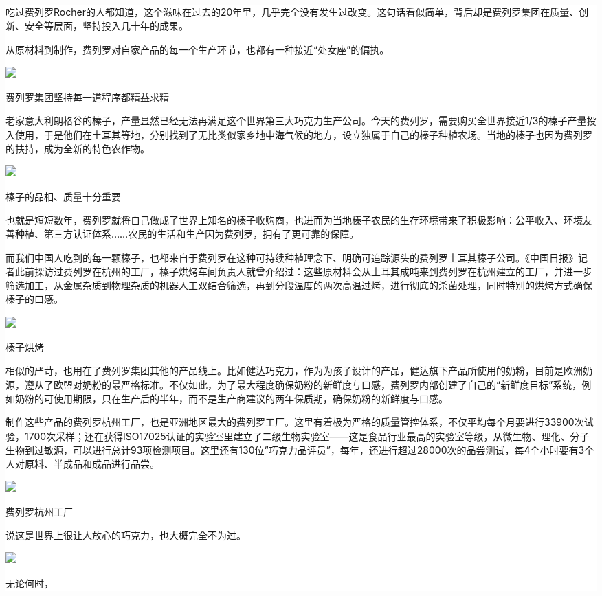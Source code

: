 
吃过费列罗Rocher的人都知道，这个滋味在过去的20年里，几乎完全没有发生过改变。这句话看似简单，背后却是费列罗集团在质量、创新、安全等层面，坚持投入几十年的成果。

  

从原材料到制作，费列罗对自家产品的每一个生产环节，也都有一种接近“处女座”的偏执。

  

![](https://mmbiz.qpic.cn/mmbiz_png/c2Sib3Mp7pOMlEvATFAIqw1pzg5MIuAkIaQAp1r9Cop2YqXqsDO9NZGN598bBMMZbu2RvMuicnuKZQxEkkqDHJ2Q/640?wx_fmt=png&from;=appmsg)

费列罗集团坚持每一道程序都精益求精

  

老家意大利朗格谷的榛子，产量显然已经无法再满足这个世界第三大巧克力生产公司。今天的费列罗，需要购买全世界接近1/3的榛子产量投入使用，于是他们在土耳其等地，分别找到了无比类似家乡地中海气候的地方，设立独属于自己的榛子种植农场。当地的榛子也因为费列罗的扶持，成为全新的特色农作物。

  

![](https://mmbiz.qpic.cn/mmbiz_png/c2Sib3Mp7pOMlEvATFAIqw1pzg5MIuAkIngKhtLGAnMfMkOAVzADvkwalZTqwRXY8BpojxvdCCvR9jvFeJibVWog/640?wx_fmt=png&from;=appmsg)

榛子的品相、质量十分重要

  

也就是短短数年，费列罗就将自己做成了世界上知名的榛子收购商，也进而为当地榛子农民的生存环境带来了积极影响：公平收入、环境友善种植、第三方认证体系……农民的生活和生产因为费列罗，拥有了更可靠的保障。

  

而我们中国人吃到的每一颗榛子，也都来自于费列罗在这种可持续种植理念下、明确可追踪源头的费列罗土耳其榛子公司。《中国日报》记者此前探访过费列罗在杭州的工厂，榛子烘烤车间负责人就曾介绍过：这些原材料会从土耳其成吨来到费列罗在杭州建立的工厂，并进一步筛选加工，从金属杂质到物理杂质的机器人工双结合筛选，再到分段温度的两次高温过烤，进行彻底的杀菌处理，同时特别的烘烤方式确保榛子的口感。

  

![](https://mmbiz.qpic.cn/mmbiz_jpg/c2Sib3Mp7pOMlEvATFAIqw1pzg5MIuAkIrDtP4s2VJ9iaKV5PoY9mnvU4iaRIwHTZCu9BW0WcUhKibuAfES6C7AsmA/640?wx_fmt=jpeg&from;=appmsg)

榛子烘烤

  

相似的严苛，也用在了费列罗集团其他的产品线上。比如健达巧克力，作为为孩子设计的产品，健达旗下产品所使用的奶粉，目前是欧洲奶源，遵从了欧盟对奶粉的最严格标准。不仅如此，为了最大程度确保奶粉的新鲜度与口感，费列罗内部创建了自己的“新鲜度目标”系统，例如奶粉的可使用期限，只在生产后的半年，而不是生产商建议的两年保质期，确保奶粉的新鲜度与口感。

  

制作这些产品的费列罗杭州工厂，也是亚洲地区最大的费列罗工厂。这里有着极为严格的质量管控体系，不仅平均每个月要进行33900次试验，1700次采样；还在获得ISO17025认证的实验室里建立了二级生物实验室——这是食品行业最高的实验室等级，从微生物、理化、分子生物到过敏源，可以进行总计93项检测项目。这里还有130位“巧克力品评员”，每年，还进行超过28000次的品尝测试，每4个小时要有3个人对原料、半成品和成品进行品尝。

  

![](https://mmbiz.qpic.cn/mmbiz_png/c2Sib3Mp7pOMlEvATFAIqw1pzg5MIuAkIxEmfHdQEYSgQFUHO9OwMkvGTJwLdKHbM4VCNyxgiarLzia0q8ibT69lSA/640?wx_fmt=png&from;=appmsg)

费列罗杭州工厂

  

说这是世界上很让人放心的巧克力，也大概完全不为过。

  

  

![](https://mmbiz.qpic.cn/mmbiz_jpg/c2Sib3Mp7pOMlEvATFAIqw1pzg5MIuAkIOg8wPwQCy2r1mLL2icRHib7dftoox1nE1uOjOxgpNmkicdREZUIIszaicw/640?wx_fmt=jpeg&from;=appmsg)

无论何时，
